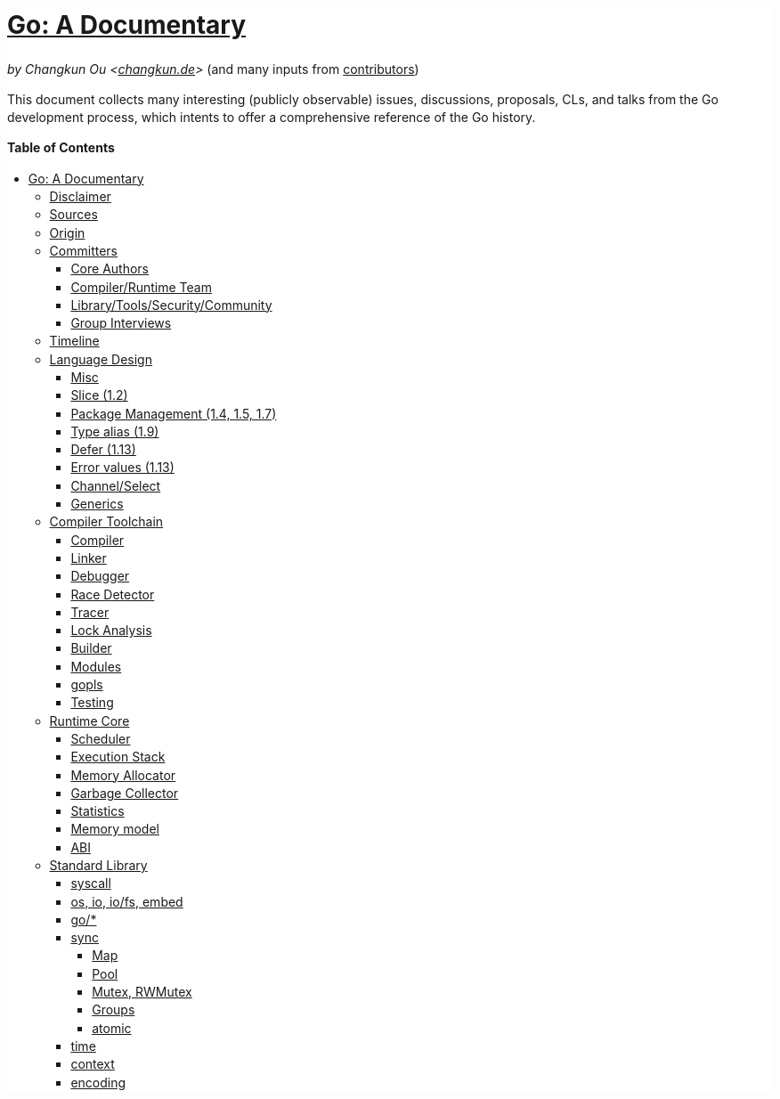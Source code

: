 # [Go: A Documentary](https://golang.design/history)

_by Changkun Ou <[changkun.de](https://changkun.de)>_ (and many inputs from [contributors](https://github.com/golang-design/history/graphs/contributors))

This document collects many interesting (publicly observable) issues,
discussions, proposals, CLs, and talks from the Go development process,
which intents to offer a comprehensive reference of the Go history.

<a id="top"></a>

**Table of Contents**

- [Go: A Documentary](#go-a-documentary)
  - [Disclaimer](#disclaimer)
  - [Sources](#sources)
  - [Origin](#origin)
  - [Committers](#committers)
    - [Core Authors](#core-authors)
    - [Compiler/Runtime Team](#compilerruntime-team)
    - [Library/Tools/Security/Community](#librarytoolssecuritycommunity)
    - [Group Interviews](#group-interviews)
  - [Timeline](#timeline)
  - [Language Design](#language-design)
    - [Misc](#misc)
    - [Slice (1.2)](#slice-12)
    - [Package Management (1.4, 1.5, 1.7)](#package-management-14-15-17)
    - [Type alias (1.9)](#type-alias-19)
    - [Defer (1.13)](#defer-113)
    - [Error values (1.13)](#error-values-113)
    - [Channel/Select](#channelselect)
    - [Generics](#generics)
  - [Compiler Toolchain](#compiler-toolchain)
    - [Compiler](#compiler)
    - [Linker](#linker)
    - [Debugger](#debugger)
    - [Race Detector](#race-detector)
    - [Tracer](#tracer)
    - [Lock Analysis](#lock-analysis)
    - [Builder](#builder)
    - [Modules](#modules)
    - [gopls](#gopls)
    - [Testing](#testing)
  - [Runtime Core](#runtime-core)
    - [Scheduler](#scheduler)
    - [Execution Stack](#execution-stack)
    - [Memory Allocator](#memory-allocator)
    - [Garbage Collector](#garbage-collector)
    - [Statistics](#statistics)
    - [Memory model](#memory-model)
    - [ABI](#abi)
  - [Standard Library](#standard-library)
    - [syscall](#syscall)
    - [os, io, io/fs, embed](#os-io-iofs-embed)
    - [go/*](#go)
    - [sync](#sync)
      - [Map](#map)
      - [Pool](#pool)
      - [Mutex, RWMutex](#mutex-rwmutex)
      - [Groups](#groups)
      - [atomic](#atomic)
    - [time](#time)
    - [context](#context)
    - [encoding](#encoding)